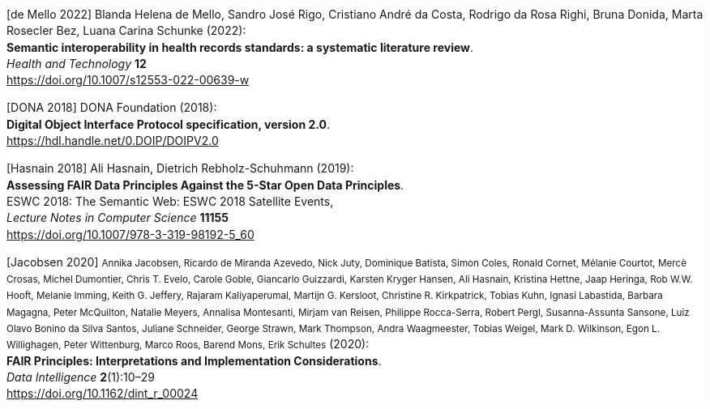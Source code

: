 [de Mello 2022] Blanda Helena de Mello, Sandro José Rigo, Cristiano André da Costa, Rodrigo da Rosa Righi, Bruna Donida, Marta Rosecler Bez, Luana Carina Schunke (2022):  
**Semantic interoperability in health records standards: a systematic literature review**.  
_Health and Technology_ **12**  
<https://doi.org/10.1007/s12553-022-00639-w>

[DONA 2018] DONA Foundation (2018):  
**Digital Object Interface Protocol specification, version 2.0**.  
<https://hdl.handle.net/0.DOIP/DOIPV2.0>

[Hasnain 2018] Ali Hasnain, Dietrich Rebholz-Schuhmann (2019):  
**Assessing FAIR Data Principles Against the 5-Star Open Data Principles**.  
ESWC 2018: The Semantic Web: ESWC 2018 Satellite Events,  
_Lecture Notes in Computer Science_ **11155**  
<https://doi.org/10.1007/978-3-319-98192-5_60>

[Jacobsen 2020] <small>
Annika Jacobsen,
Ricardo de Miranda Azevedo,
Nick Juty,
Dominique Batista,
Simon Coles,
Ronald Cornet,
Mélanie Courtot,
Mercè Crosas,
Michel Dumontier,
Chris T. Evelo,
Carole Goble,
Giancarlo Guizzardi,
Karsten Kryger Hansen,
Ali Hasnain,
Kristina Hettne,
Jaap Heringa,
Rob W.W. Hooft,
Melanie Imming,
Keith G. Jeffery,
Rajaram Kaliyaperumal,
Martijn G. Kersloot,
Christine R. Kirkpatrick,
Tobias Kuhn,
Ignasi Labastida,
Barbara Magagna,
Peter McQuilton,
Natalie Meyers,
Annalisa Montesanti,
Mirjam van Reisen,
Philippe Rocca-Serra,
Robert Pergl,
Susanna-Assunta Sansone,
Luiz Olavo Bonino da Silva Santos,
Juliane Schneider,
George Strawn,
Mark Thompson,
Andra Waagmeester,
Tobias Weigel,
Mark D. Wilkinson,
Egon L. Willighagen,
Peter Wittenburg,
Marco Roos,
Barend Mons,
Erik Schultes</small> (2020):  
**FAIR Principles: Interpretations and Implementation Considerations**.  
_Data Intelligence_ **2**(1):10–29  
<https://doi.org/10.1162/dint_r_00024>
